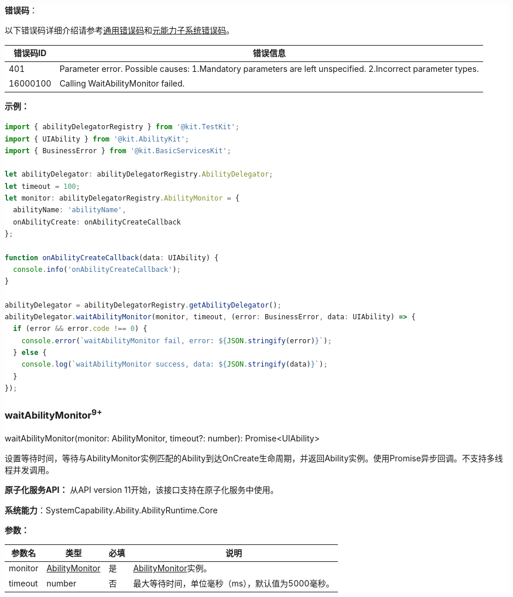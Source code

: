 **错误码**：

以下错误码详细介绍请参考[通用错误码](../errorcode-universal.md)和[元能力子系统错误码](../apis-ability-kit/errorcode-ability.md)。

| 错误码ID | 错误信息 |
| ------- | -------- |
| 401 | Parameter error. Possible causes: 1.Mandatory parameters are left unspecified. 2.Incorrect parameter types. |
| 16000100 | Calling WaitAbilityMonitor failed. |

**示例：**

```ts
import { abilityDelegatorRegistry } from '@kit.TestKit';
import { UIAbility } from '@kit.AbilityKit';
import { BusinessError } from '@kit.BasicServicesKit';

let abilityDelegator: abilityDelegatorRegistry.AbilityDelegator;
let timeout = 100;
let monitor: abilityDelegatorRegistry.AbilityMonitor = {
  abilityName: 'abilityName',
  onAbilityCreate: onAbilityCreateCallback
};

function onAbilityCreateCallback(data: UIAbility) {
  console.info('onAbilityCreateCallback');
}

abilityDelegator = abilityDelegatorRegistry.getAbilityDelegator();
abilityDelegator.waitAbilityMonitor(monitor, timeout, (error: BusinessError, data: UIAbility) => {
  if (error && error.code !== 0) {
    console.error(`waitAbilityMonitor fail, error: ${JSON.stringify(error)}`);
  } else {
    console.log(`waitAbilityMonitor success, data: ${JSON.stringify(data)}`);
  }
});
```



### waitAbilityMonitor<sup>9+</sup>

waitAbilityMonitor(monitor: AbilityMonitor, timeout?: number): Promise\<UIAbility>

设置等待时间，等待与AbilityMonitor实例匹配的Ability到达OnCreate生命周期，并返回Ability实例。使用Promise异步回调。不支持多线程并发调用。

**原子化服务API：** 从API version 11开始，该接口支持在原子化服务中使用。

**系统能力**：SystemCapability.Ability.AbilityRuntime.Core

**参数：**

| 参数名  | 类型                                                         | 必填 | 说明                                                         |
| ------- | ------------------------------------------------------------ | ---- | ------------------------------------------------------------ |
| monitor | [AbilityMonitor](../apis-ability-kit/js-apis-inner-application-abilityMonitor.md) | 是   | [AbilityMonitor](../apis-ability-kit/js-apis-inner-application-abilityMonitor.md)实例。 |
| timeout | number                                                       | 否   | 最大等待时间，单位毫秒（ms），默认值为5000毫秒。                                 |

